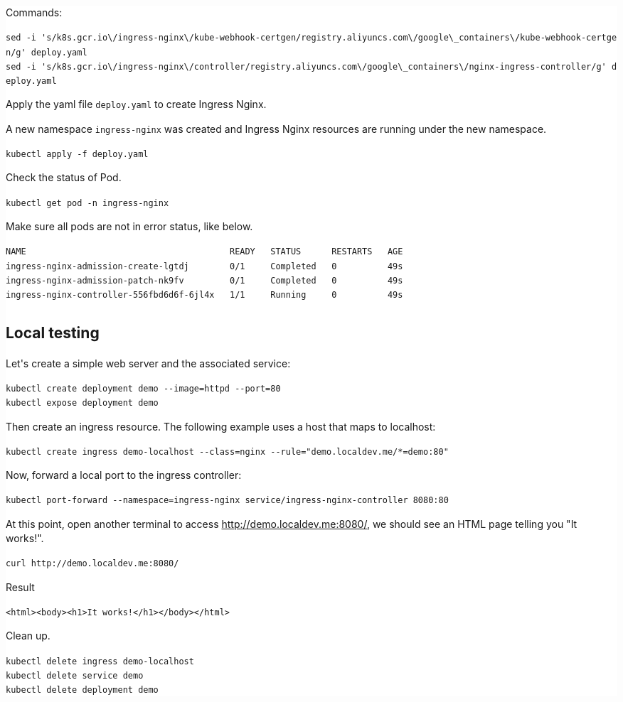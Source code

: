 Commands:
```console
sed -i 's/k8s.gcr.io\/ingress-nginx\/kube-webhook-certgen/registry.aliyuncs.com\/google\_containers\/kube-webhook-certgen/g' deploy.yaml
sed -i 's/k8s.gcr.io\/ingress-nginx\/controller/registry.aliyuncs.com\/google\_containers\/nginx-ingress-controller/g' deploy.yaml
```

Apply the yaml file `deploy.yaml` to create Ingress Nginx.

A new namespace `ingress-nginx` was created and Ingress Nginx resources are running under the new namespace.
```console
kubectl apply -f deploy.yaml
```

Check the status of Pod.
```console
kubectl get pod -n ingress-nginx
```
Make sure all pods are not in error status, like below.
```
NAME                                        READY   STATUS      RESTARTS   AGE
ingress-nginx-admission-create-lgtdj        0/1     Completed   0          49s
ingress-nginx-admission-patch-nk9fv         0/1     Completed   0          49s
ingress-nginx-controller-556fbd6d6f-6jl4x   1/1     Running     0          49s
```

## Local testing

Let's create a simple web server and the associated service:
```console
kubectl create deployment demo --image=httpd --port=80
kubectl expose deployment demo
```

Then create an ingress resource. The following example uses a host that maps to localhost:
```console
kubectl create ingress demo-localhost --class=nginx --rule="demo.localdev.me/*=demo:80"
```

Now, forward a local port to the ingress controller:
```console
kubectl port-forward --namespace=ingress-nginx service/ingress-nginx-controller 8080:80
```

At this point, open another terminal to access http://demo.localdev.me:8080/, we should see an HTML page telling you "It works!".
```console
curl http://demo.localdev.me:8080/
```
Result
```
<html><body><h1>It works!</h1></body></html>
```

Clean up.
```
kubectl delete ingress demo-localhost
kubectl delete service demo
kubectl delete deployment demo
```
